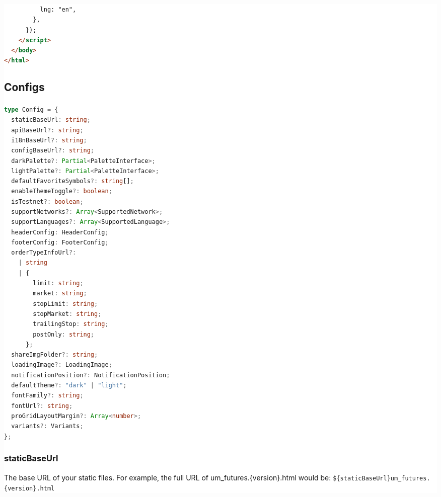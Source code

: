 ```html
          lng: "en",
        },
      });
    </script>
  </body>
</html>
```

## Configs

```ts
type Config = {
  staticBaseUrl: string;
  apiBaseUrl?: string;
  i18nBaseUrl?: string;
  configBaseUrl?: string;
  darkPalette?: Partial<PaletteInterface>;
  lightPalette?: Partial<PaletteInterface>;
  defaultFavoriteSymbols?: string[];
  enableThemeToggle?: boolean;
  isTestnet?: boolean;
  supportNetworks?: Array<SupportedNetwork>;
  supportLanguages?: Array<SupportedLanguage>;
  headerConfig: HeaderConfig;
  footerConfig: FooterConfig;
  orderTypeInfoUrl?:
    | string
    | {
        limit: string;
        market: string;
        stopLimit: string;
        stopMarket: string;
        trailingStop: string;
        postOnly: string;
      };
  shareImgFolder?: string;
  loadingImage?: LoadingImage;
  notificationPosition?: NotificationPosition;
  defaultTheme?: "dark" | "light";
  fontFamily?: string;
  fontUrl?: string;
  proGridLayoutMargin?: Array<number>;
  variants?: Variants;
};
```

### staticBaseUrl

The base URL of your static files. For example, the full URL of um_futures.{version}.html would be: `${staticBaseUrl}um_futures.{version}.html`
